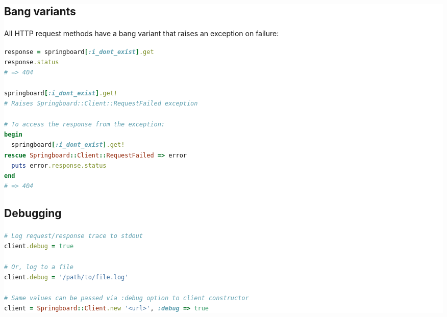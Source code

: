 ## Bang variants

All HTTP request methods have a bang variant that raises an exception on failure:

```ruby
response = springboard[:i_dont_exist].get
response.status
# => 404

springboard[:i_dont_exist].get!
# Raises Springboard::Client::RequestFailed exception

# To access the response from the exception:
begin
  springboard[:i_dont_exist].get!
rescue Springboard::Client::RequestFailed => error
  puts error.response.status
end
# => 404

```

## Debugging

```ruby
# Log request/response trace to stdout
client.debug = true

# Or, log to a file
client.debug = '/path/to/file.log'

# Same values can be passed via :debug option to client constructor
client = Springboard::Client.new '<url>', :debug => true
```
